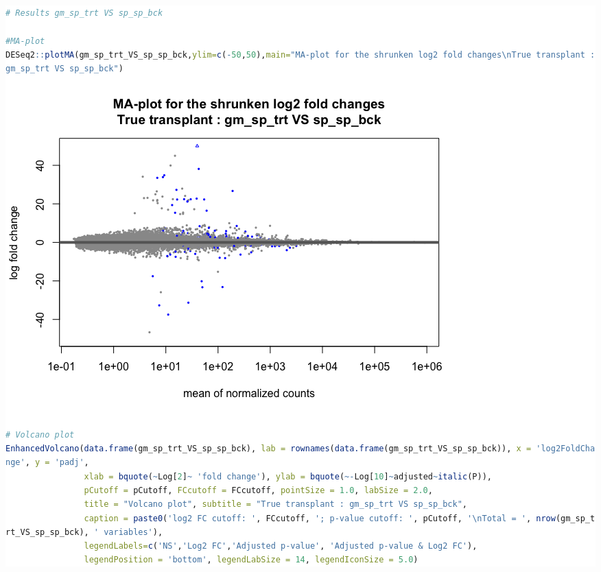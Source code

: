 
``` r
# Results gm_sp_trt VS sp_sp_bck

#MA-plot
DESeq2::plotMA(gm_sp_trt_VS_sp_sp_bck,ylim=c(-50,50),main="MA-plot for the shrunken log2 fold changes\nTrue transplant : gm_sp_trt VS sp_sp_bck")
```

![](DE_Astroides_adult_trueTransplant_files/figure-gfm/unnamed-chunk-1-17.png)

``` r
# Volcano plot
EnhancedVolcano(data.frame(gm_sp_trt_VS_sp_sp_bck), lab = rownames(data.frame(gm_sp_trt_VS_sp_sp_bck)), x = 'log2FoldChange', y = 'padj',
                xlab = bquote(~Log[2]~ 'fold change'), ylab = bquote(~-Log[10]~adjusted~italic(P)),
                pCutoff = pCutoff, FCcutoff = FCcutoff, pointSize = 1.0, labSize = 2.0,
                title = "Volcano plot", subtitle = "True transplant : gm_sp_trt VS sp_sp_bck",
                caption = paste0('log2 FC cutoff: ', FCcutoff, '; p-value cutoff: ', pCutoff, '\nTotal = ', nrow(gm_sp_trt_VS_sp_sp_bck), ' variables'),
                legendLabels=c('NS','Log2 FC','Adjusted p-value', 'Adjusted p-value & Log2 FC'),
                legendPosition = 'bottom', legendLabSize = 14, legendIconSize = 5.0)
```
